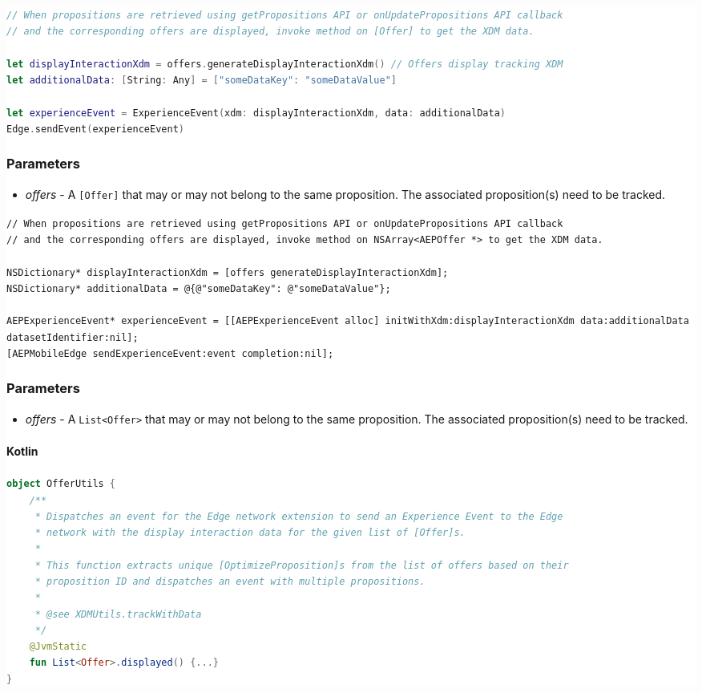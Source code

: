 ```swift
// When propositions are retrieved using getPropositions API or onUpdatePropositions API callback 
// and the corresponding offers are displayed, invoke method on [Offer] to get the XDM data.

let displayInteractionXdm = offers.generateDisplayInteractionXdm() // Offers display tracking XDM
let additionalData: [String: Any] = ["someDataKey": "someDataValue"]

let experienceEvent = ExperienceEvent(xdm: displayInteractionXdm, data: additionalData)
Edge.sendEvent(experienceEvent)
```

### Parameters

* _offers_ - A `[Offer]` that may or may not belong to the same proposition. The associated proposition(s) need to be tracked.

<Variant platform="ios-objectivec" task="send-multiple-display-interaction-event-edge" repeat="3"/>

```objc
// When propositions are retrieved using getPropositions API or onUpdatePropositions API callback 
// and the corresponding offers are displayed, invoke method on NSArray<AEPOffer *> to get the XDM data.

NSDictionary* displayInteractionXdm = [offers generateDisplayInteractionXdm];
NSDictionary* additionalData = @{@"someDataKey": @"someDataValue"};

AEPExperienceEvent* experienceEvent = [[AEPExperienceEvent alloc] initWithXdm:displayInteractionXdm data:additionalData datasetIdentifier:nil];
[AEPMobileEdge sendExperienceEvent:event completion:nil];
```

### Parameters

* _offers_ - A `List<Offer>` that may or may not belong to the same proposition. The associated proposition(s) need to be tracked.

<Variant platform="android" task="offerutils" repeat="2"/>

#### Kotlin

```kotlin
object OfferUtils {
    /**
     * Dispatches an event for the Edge network extension to send an Experience Event to the Edge
     * network with the display interaction data for the given list of [Offer]s.
     *
     * This function extracts unique [OptimizeProposition]s from the list of offers based on their
     * proposition ID and dispatches an event with multiple propositions.
     *
     * @see XDMUtils.trackWithData
     */
    @JvmStatic
    fun List<Offer>.displayed() {...}
}
```
